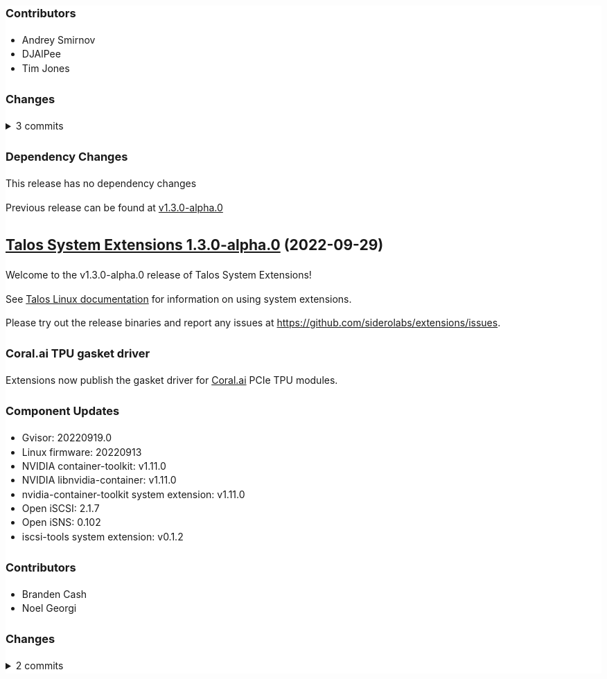 
### Contributors

* Andrey Smirnov
* DJAlPee
* Tim Jones

### Changes
<details><summary>3 commits</summary></details>

### Dependency Changes

This release has no dependency changes

Previous release can be found at [v1.3.0-alpha.0](https://github.com/siderolabs/extensions/releases/tag/v1.3.0-alpha.0)

## [Talos System Extensions 1.3.0-alpha.0](https://github.com/siderolabs/extensions/releases/tag/v1.3.0-alpha.0) (2022-09-29)

Welcome to the v1.3.0-alpha.0 release of Talos System Extensions!

See [Talos Linux documentation](https://www.talos.dev/v1.2/talos-guides/configuration/system-extensions/) for information on using system extensions.

Please try out the release binaries and report any issues at
https://github.com/siderolabs/extensions/issues.

### Coral.ai TPU gasket driver

Extensions now publish the gasket driver for [Coral.ai](https://coral.ai/) PCIe TPU modules.


### Component Updates

* Gvisor: 20220919.0
* Linux firmware: 20220913
* NVIDIA container-toolkit: v1.11.0
* NVIDIA libnvidia-container: v1.11.0
* nvidia-container-toolkit system extension: v1.11.0
* Open iSCSI: 2.1.7
* Open iSNS: 0.102
* iscsi-tools system extension: v0.1.2


### Contributors

* Branden Cash
* Noel Georgi

### Changes
<details><summary>2 commits</summary></details>
